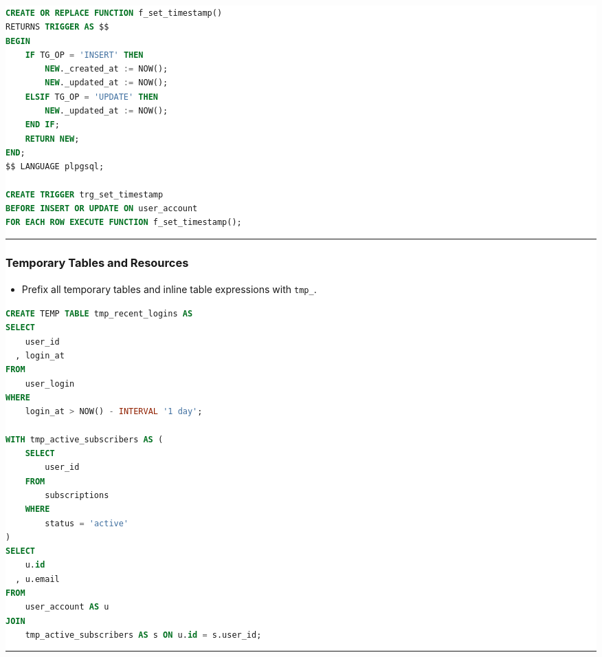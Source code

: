 ```sql
CREATE OR REPLACE FUNCTION f_set_timestamp()
RETURNS TRIGGER AS $$
BEGIN
    IF TG_OP = 'INSERT' THEN
        NEW._created_at := NOW();
        NEW._updated_at := NOW();
    ELSIF TG_OP = 'UPDATE' THEN
        NEW._updated_at := NOW();
    END IF;
    RETURN NEW;
END;
$$ LANGUAGE plpgsql;

CREATE TRIGGER trg_set_timestamp
BEFORE INSERT OR UPDATE ON user_account
FOR EACH ROW EXECUTE FUNCTION f_set_timestamp();
```

---

### Temporary Tables and Resources

- Prefix all temporary tables and inline table expressions with `tmp_`.

```sql
CREATE TEMP TABLE tmp_recent_logins AS
SELECT
    user_id
  , login_at
FROM
    user_login
WHERE
    login_at > NOW() - INTERVAL '1 day';

WITH tmp_active_subscribers AS (
    SELECT
        user_id
    FROM
        subscriptions
    WHERE
        status = 'active'
)
SELECT
    u.id
  , u.email
FROM
    user_account AS u
JOIN
    tmp_active_subscribers AS s ON u.id = s.user_id;
```

---
